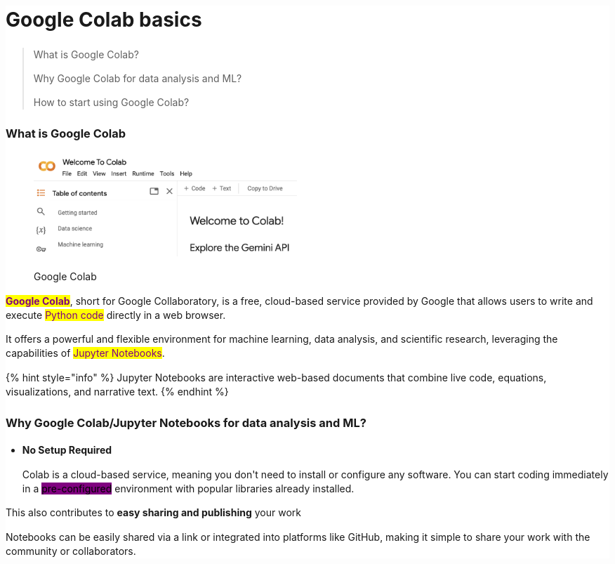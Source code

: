 # Google Colab basics

> What is Google Colab?
>
> Why Google Colab for data analysis and ML?
>
> How to start using Google Colab?

### What is Google Colab

<figure><img src="../../.gitbook/assets/googlecolab.png" alt="google Colab" width="375"><figcaption><p>Google Colab</p></figcaption></figure>

<mark style="color:purple;">**Google Colab**</mark>, short for Google Collaboratory, is a free, cloud-based service provided by Google that allows users to write and execute <mark style="color:purple;">Python code</mark> directly in a web browser.&#x20;

It offers a powerful and flexible environment for machine learning, data analysis, and scientific research, leveraging the capabilities of <mark style="color:purple;">Jupyter Notebooks</mark>.&#x20;

{% hint style="info" %}
Jupyter Notebooks are interactive web-based documents that combine live code, equations, visualizations, and narrative text.
{% endhint %}

### Why Google Colab/Jupyter Notebooks for data analysis and ML?

*   **No Setup Required**

    Colab is a cloud-based service, meaning you don't need to install or configure any software. You can start coding immediately in a <mark style="background-color:purple;">pre-configured</mark> environment with popular libraries already installed.

This also contributes to **easy sharing and publishing** your work

Notebooks can be easily shared via a link or integrated into platforms like GitHub, making it simple to share your work with the community or collaborators.
